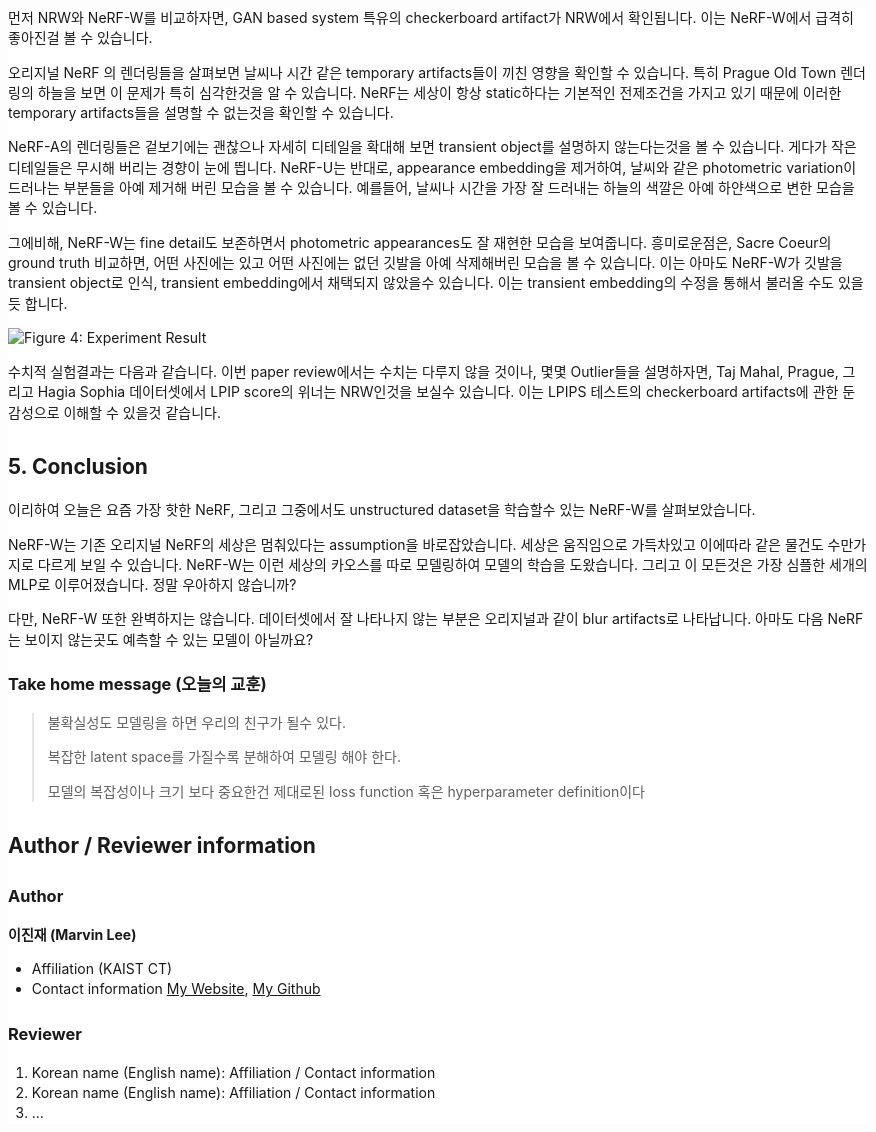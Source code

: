 먼저 NRW와 NeRF-W를 비교하자면, GAN based system 특유의 checkerboard artifact가 NRW에서 확인됩니다. 이는 NeRF-W에서 급격히 좋아진걸 볼 수 있습니다.

 오리지널 NeRF 의 렌더링들을 살펴보면 날씨나 시간 같은 temporary artifacts들이 끼친 영향을 확인할 수 있습니다. 특히 Prague Old Town 렌더링의 하늘을 보면 이 문제가 특히 심각한것을 알 수 있습니다. NeRF는 세상이 항상 static하다는 기본적인 전제조건을 가지고 있기 때문에 이러한 temporary artifacts들을 설명할 수 없는것을 확인할 수 있습니다. 
 
 NeRF-A의 렌더링들은 겉보기에는 괜찮으나 자세히 디테일을 확대해 보면 transient object를 설명하지 않는다는것을 볼 수 있습니다. 게다가 작은 디테일들은 무시해 버리는 경향이 눈에 띕니다. NeRF-U는 반대로, appearance embedding을 제거하여, 날씨와 같은 photometric variation이 드러나는 부분들을 아예 제거해 버린 모습을 볼 수 있습니다. 예를들어, 날씨나 시간을 가장 잘 드러내는 하늘의 색깔은 아예 하얀색으로 변한 모습을 볼 수 있습니다.

 그에비해, NeRF-W는 fine detail도 보존하면서 photometric appearances도 잘 재현한 모습을 보여줍니다. 흥미로운점은, Sacre Coeur의 ground truth 비교하면, 어떤 사진에는 있고 어떤 사진에는 없던 깃발을 아예 삭제해버린 모습을 볼 수 있습니다. 이는 아마도 NeRF-W가 깃발을 transient object로 인식, transient embedding에서 채택되지 않았을수 있습니다. 이는 transient embedding의 수정을 통해서 불러올 수도 있을듯 합니다. 

![Figure 4: Experiment Result](../../.gitbook/assets/2022spring/27/NERF_W_EXPERIMENT_TABLE.png)

수치적 실험결과는 다음과 같습니다. 이번 paper review에서는 수치는 다루지 않을 것이나, 몇몇 Outlier들을 설명하자면, Taj Mahal,  Prague, 그리고 Hagia Sophia 데이터셋에서 LPIP score의 위너는 NRW인것을 보실수 있습니다. 이는 LPIPS 테스트의 checkerboard artifacts에 관한 둔감성으로 이해할 수 있을것 같습니다.

## 5. Conclusion

이리하여 오늘은 요즘 가장 핫한 NeRF, 그리고 그중에서도 unstructured dataset을 학습할수 있는 NeRF-W를 살펴보았습니다. 

NeRF-W는 기존 오리지널 NeRF의 세상은 멈춰있다는 assumption을 바로잡았습니다. 세상은 움직임으로 가득차있고 이에따라 같은 물건도 수만가지로 다르게 보일 수 있습니다. NeRF-W는 이런 세상의 카오스를 따로 모델링하여 모델의 학습을 도왔습니다. 그리고 이 모든것은 가장 심플한 세개의 MLP로 이루어졌습니다. 정말 우아하지 않습니까?

다만, NeRF-W 또한 완벽하지는 않습니다. 데이터셋에서 잘 나타나지 않는 부분은 오리지널과 같이 blur artifacts로 나타납니다. 아마도 다음 NeRF는 보이지 않는곳도 예측할 수 있는 모델이 아닐까요?

### Take home message \(오늘의 교훈\)


> 불확실성도 모델링을 하면 우리의 친구가 될수 있다.
>
> 복잡한 latent space를 가질수록 분해하여 모델링 해야 한다.
>
> 모델의 복잡성이나 크기 보다 중요한건 제대로된 loss function 혹은 hyperparameter definition이다

## Author / Reviewer information


### Author

**이진재 \(Marvin Lee\)** 

* Affiliation \(KAIST CT\)
* Contact information [My Website](https://www.marvinlee.work), [My Github](https://www.github.com/monumentalCloud)

### Reviewer

1. Korean name \(English name\): Affiliation / Contact information
2. Korean name \(English name\): Affiliation / Contact information
3. ...
